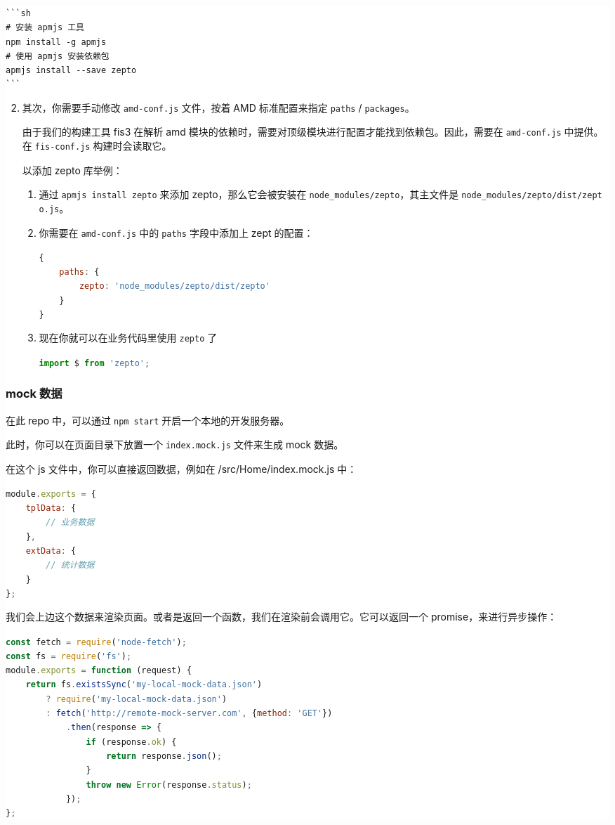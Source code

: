     ```sh
    # 安装 apmjs 工具
    npm install -g apmjs
    # 使用 apmjs 安装依赖包
    apmjs install --save zepto
    ```

2. 其次，你需要手动修改 `amd-conf.js` 文件，按着 AMD 标准配置来指定 `paths` / `packages`。

    由于我们的构建工具 fis3 在解析 amd 模块的依赖时，需要对顶级模块进行配置才能找到依赖包。因此，需要在 `amd-conf.js` 中提供。在 `fis-conf.js` 构建时会读取它。

    以添加 zepto 库举例：

    1. 通过 `apmjs install zepto` 来添加 zepto，那么它会被安装在 `node_modules/zepto`，其主文件是 `node_modules/zepto/dist/zepto.js`。

    2. 你需要在 `amd-conf.js` 中的 `paths` 字段中添加上 zept 的配置：

        ```js
        {
            paths: {
                zepto: 'node_modules/zepto/dist/zepto'
            }
        }
        ```
    3. 现在你就可以在业务代码里使用 `zepto` 了

        ```js
        import $ from 'zepto';
        ```

### mock 数据

在此 repo 中，可以通过 `npm start` 开启一个本地的开发服务器。

此时，你可以在页面目录下放置一个 `index.mock.js` 文件来生成 mock 数据。

在这个 js 文件中，你可以直接返回数据，例如在 /src/Home/index.mock.js 中：

```js
module.exports = {
    tplData: {
        // 业务数据
    },
    extData: {
        // 统计数据
    }
};
```

我们会上边这个数据来渲染页面。或者是返回一个函数，我们在渲染前会调用它。它可以返回一个 promise，来进行异步操作：

```js
const fetch = require('node-fetch');
const fs = require('fs');
module.exports = function (request) {
    return fs.existsSync('my-local-mock-data.json')
        ? require('my-local-mock-data.json')
        : fetch('http://remote-mock-server.com', {method: 'GET'})
            .then(response => {
                if (response.ok) {
                    return response.json();
                }
                throw new Error(response.status);
            });
};
```